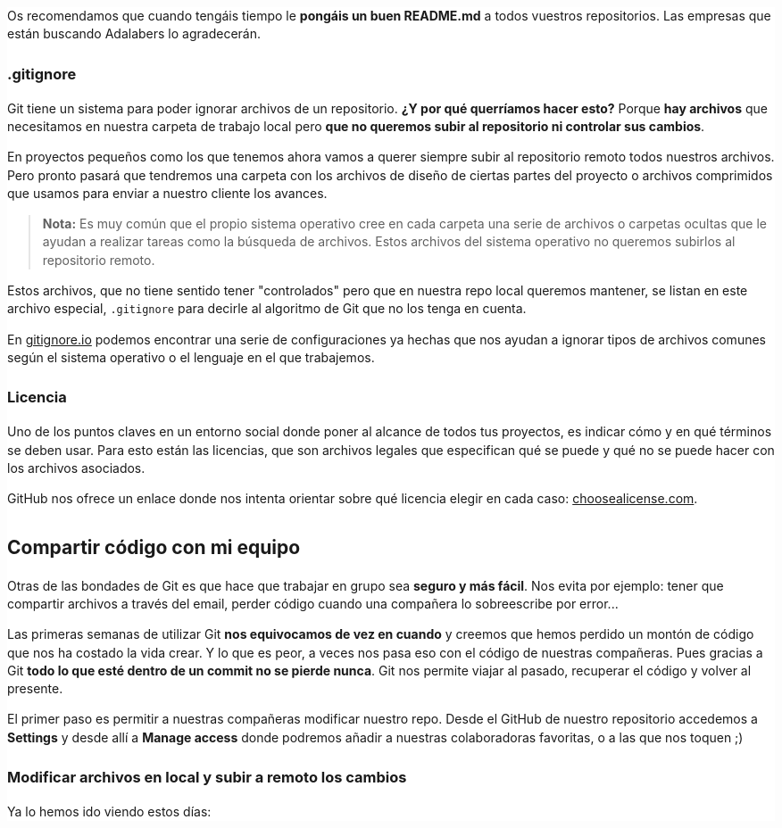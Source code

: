 Os recomendamos que cuando tengáis tiempo le **pongáis un buen README.md** a todos vuestros repositorios. Las empresas que están buscando Adalabers lo agradecerán.

### .gitignore

Git tiene un sistema para poder ignorar archivos de un repositorio.
**¿Y por qué querríamos hacer esto?** Porque **hay archivos** que necesitamos en nuestra carpeta de trabajo local pero **que no queremos subir al repositorio ni controlar sus cambios**.

En proyectos pequeños como los que tenemos ahora vamos a querer siempre subir al repositorio remoto todos nuestros archivos. Pero pronto pasará que tendremos una carpeta con los archivos de diseño de ciertas partes del proyecto o archivos comprimidos que usamos para enviar a nuestro cliente los avances.

> **Nota:**	Es muy común que el propio sistema operativo cree en cada carpeta una serie de archivos o carpetas ocultas que le ayudan a realizar tareas como la búsqueda de archivos. Estos archivos del sistema operativo no queremos subirlos al repositorio remoto.

Estos archivos, que no tiene sentido tener "controlados" pero que en nuestra repo local queremos mantener, se listan en este archivo especial, `.gitignore` para decirle al algoritmo de Git que no los tenga en cuenta.

En [gitignore.io](https://www.gitignore.io) podemos encontrar una serie de configuraciones ya hechas que nos ayudan a ignorar tipos de archivos comunes según el sistema operativo o el lenguaje en el que trabajemos.

### Licencia

Uno de los puntos claves en un entorno social donde poner al alcance de todos tus proyectos, es indicar cómo y en qué términos se deben usar. Para esto están las licencias, que son archivos legales que especifican qué se puede y qué no se puede hacer con los archivos asociados.

GitHub nos ofrece un enlace donde nos intenta orientar sobre qué licencia elegir en cada caso: [choosealicense.com](https://choosealicense.com).

## Compartir código con mi equipo

Otras de las bondades de Git es que hace que trabajar en grupo sea **seguro y más fácil**. Nos evita por ejemplo: tener que compartir archivos a través del email, perder código cuando una compañera lo sobreescribe por error...

Las primeras semanas de utilizar Git **nos equivocamos de vez en cuando** y creemos que hemos perdido un montón de código que nos ha costado la vida crear. Y lo que es peor, a veces nos pasa eso con el código de nuestras compañeras. Pues gracias a Git **todo lo que esté dentro de un commit no se pierde nunca**. Git nos permite viajar al pasado, recuperar el código y volver al presente.

El primer paso es permitir a nuestras compañeras modificar nuestro repo. Desde el GitHub de nuestro repositorio accedemos a **Settings** y desde allí a **Manage access** donde podremos añadir a nuestras colaboradoras favoritas, o a las que nos toquen ;)

### Modificar archivos en local y subir a remoto los cambios

Ya lo hemos ido viendo estos días:

